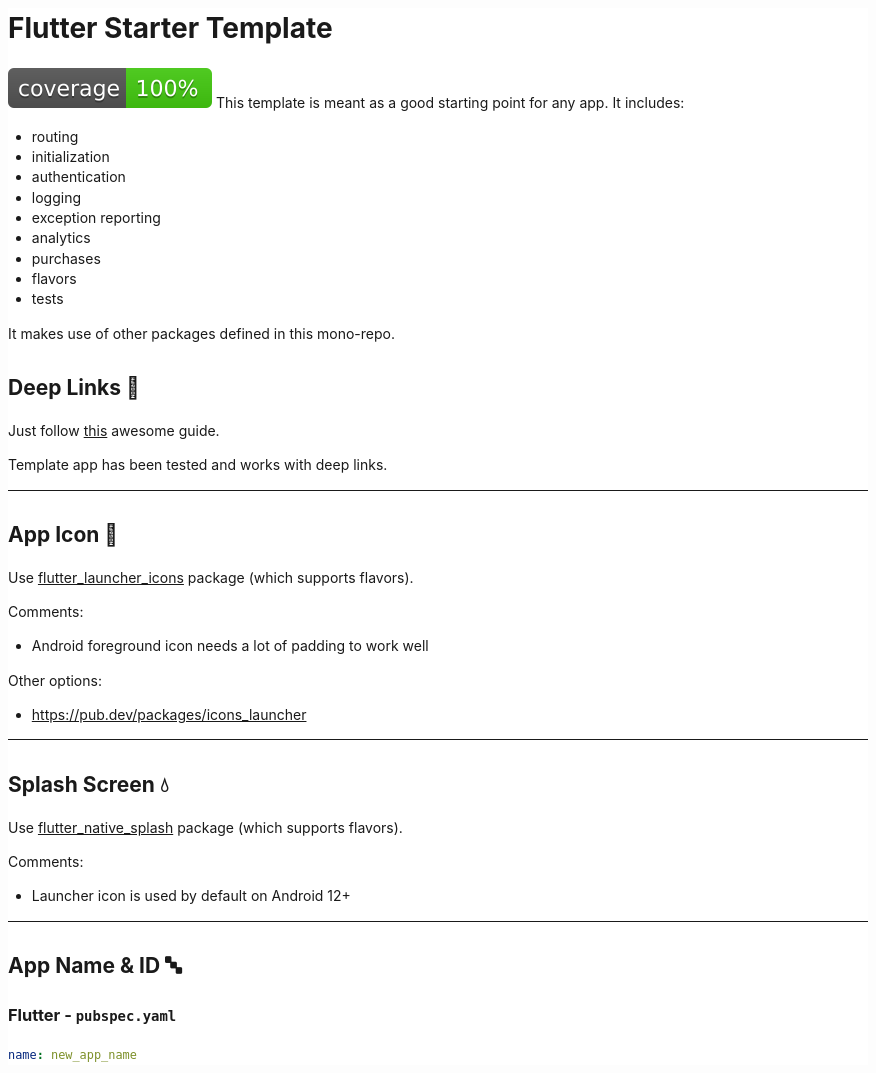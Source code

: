 # Flutter Starter Template

![coverage][coverage_badge]
This template is meant as a good starting point for any app. It includes:
- routing
- initialization
- authentication
- logging
- exception reporting
- analytics
- purchases
- flavors
- tests

It makes use of other packages defined in this mono-repo.


## Deep Links 🔗
Just follow [this](https://codewithandrea.com/articles/flutter-deep-links/) awesome guide. 

Template app has been tested and works with deep links.

---

## App Icon 📱
Use [flutter_launcher_icons](https://pub.dev/packages/flutter_launcher_icons) package (which supports flavors).

Comments:
- Android foreground icon needs a lot of padding to work well

Other options:
- https://pub.dev/packages/icons_launcher

---

## Splash Screen 💧
Use [flutter_native_splash](https://pub.dev/packages/flutter_native_splash) package (which supports flavors).

Comments:
- Launcher icon is used by default on Android 12+

---

## App Name & ID 🔤
### Flutter - `pubspec.yaml`
```yaml
name: new_app_name
```


[coverage_badge]: coverage_badge.svg
[flutter_localizations_link]: https://api.flutter.dev/flutter/flutter_localizations/flutter_localizations-library.html
[internationalization_link]: https://flutter.dev/docs/development/accessibility-and-localization/internationalization
